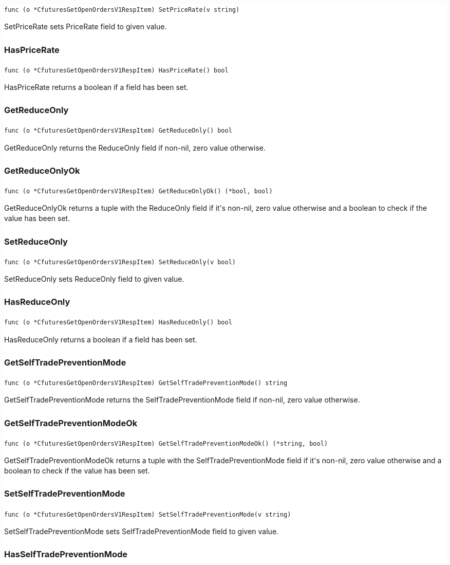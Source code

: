 `func (o *CfuturesGetOpenOrdersV1RespItem) SetPriceRate(v string)`

SetPriceRate sets PriceRate field to given value.

### HasPriceRate

`func (o *CfuturesGetOpenOrdersV1RespItem) HasPriceRate() bool`

HasPriceRate returns a boolean if a field has been set.

### GetReduceOnly

`func (o *CfuturesGetOpenOrdersV1RespItem) GetReduceOnly() bool`

GetReduceOnly returns the ReduceOnly field if non-nil, zero value otherwise.

### GetReduceOnlyOk

`func (o *CfuturesGetOpenOrdersV1RespItem) GetReduceOnlyOk() (*bool, bool)`

GetReduceOnlyOk returns a tuple with the ReduceOnly field if it's non-nil, zero value otherwise
and a boolean to check if the value has been set.

### SetReduceOnly

`func (o *CfuturesGetOpenOrdersV1RespItem) SetReduceOnly(v bool)`

SetReduceOnly sets ReduceOnly field to given value.

### HasReduceOnly

`func (o *CfuturesGetOpenOrdersV1RespItem) HasReduceOnly() bool`

HasReduceOnly returns a boolean if a field has been set.

### GetSelfTradePreventionMode

`func (o *CfuturesGetOpenOrdersV1RespItem) GetSelfTradePreventionMode() string`

GetSelfTradePreventionMode returns the SelfTradePreventionMode field if non-nil, zero value otherwise.

### GetSelfTradePreventionModeOk

`func (o *CfuturesGetOpenOrdersV1RespItem) GetSelfTradePreventionModeOk() (*string, bool)`

GetSelfTradePreventionModeOk returns a tuple with the SelfTradePreventionMode field if it's non-nil, zero value otherwise
and a boolean to check if the value has been set.

### SetSelfTradePreventionMode

`func (o *CfuturesGetOpenOrdersV1RespItem) SetSelfTradePreventionMode(v string)`

SetSelfTradePreventionMode sets SelfTradePreventionMode field to given value.

### HasSelfTradePreventionMode
